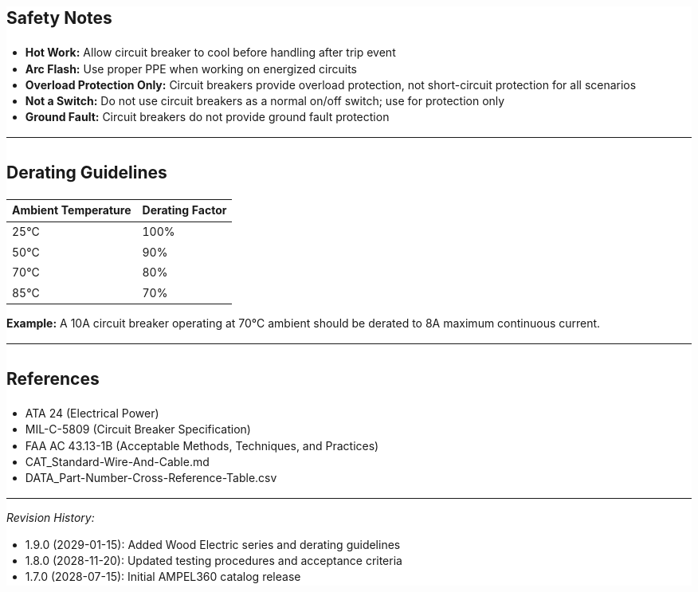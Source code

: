 
## Safety Notes

- **Hot Work:** Allow circuit breaker to cool before handling after trip event
- **Arc Flash:** Use proper PPE when working on energized circuits
- **Overload Protection Only:** Circuit breakers provide overload protection, not short-circuit protection for all scenarios
- **Not a Switch:** Do not use circuit breakers as a normal on/off switch; use for protection only
- **Ground Fault:** Circuit breakers do not provide ground fault protection

---

## Derating Guidelines

| Ambient Temperature | Derating Factor |
| :------------------ | :-------------- |
| 25°C                | 100%            |
| 50°C                | 90%             |
| 70°C                | 80%             |
| 85°C                | 70%             |

**Example:** A 10A circuit breaker operating at 70°C ambient should be derated to 8A maximum continuous current.

---

## References

- ATA 24 (Electrical Power)
- MIL-C-5809 (Circuit Breaker Specification)
- FAA AC 43.13-1B (Acceptable Methods, Techniques, and Practices)
- CAT_Standard-Wire-And-Cable.md
- DATA_Part-Number-Cross-Reference-Table.csv

---

*Revision History:*
- 1.9.0 (2029-01-15): Added Wood Electric series and derating guidelines
- 1.8.0 (2028-11-20): Updated testing procedures and acceptance criteria
- 1.7.0 (2028-07-15): Initial AMPEL360 catalog release
